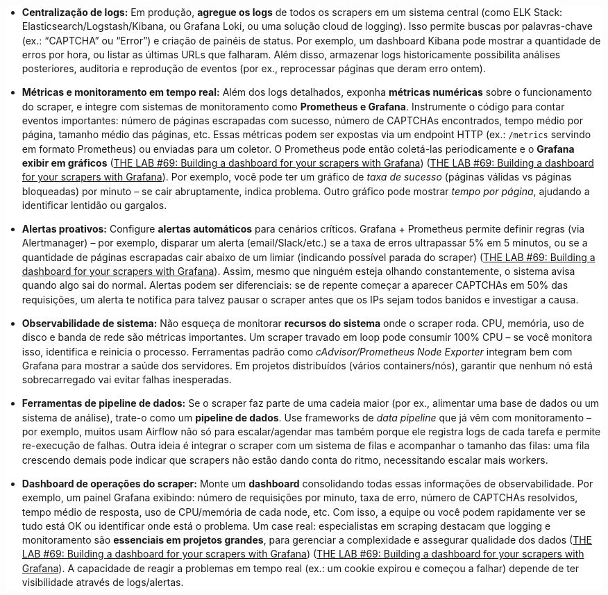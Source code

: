 - **Centralização de logs:** Em produção, **agregue os logs** de todos os scrapers em um sistema central (como ELK Stack: Elasticsearch/Logstash/Kibana, ou Grafana Loki, ou uma solução cloud de logging). Isso permite buscas por palavras-chave (ex.: “CAPTCHA” ou “Error”) e criação de painéis de status. Por exemplo, um dashboard Kibana pode mostrar a quantidade de erros por hora, ou listar as últimas URLs que falharam. Além disso, armazenar logs historicamente possibilita análises posteriores, auditoria e reprodução de eventos (por ex., reprocessar páginas que deram erro ontem).

- **Métricas e monitoramento em tempo real:** Além dos logs detalhados, exponha **métricas numéricas** sobre o funcionamento do scraper, e integre com sistemas de monitoramento como **Prometheus e Grafana**. Instrumente o código para contar eventos importantes: número de páginas escrapadas com sucesso, número de CAPTCHAs encontrados, tempo médio por página, tamanho médio das páginas, etc. Essas métricas podem ser expostas via um endpoint HTTP (ex.: `/metrics` servindo em formato Prometheus) ou enviadas para um coletor. O Prometheus pode então coletá-las periodicamente e o **Grafana exibir em gráficos** ([THE LAB #69: Building a dashboard for your scrapers with Grafana](https://substack.thewebscraping.club/p/scrapy-grafana-prometheus-tutorial#:~:text=For%20this%20article%2C%20I%20chose,least%2C%20fits%20perfectly%20with%20Grafana)) ([THE LAB #69: Building a dashboard for your scrapers with Grafana](https://substack.thewebscraping.club/p/scrapy-grafana-prometheus-tutorial#:~:text=Adding%20Prometheus%20as%20a%20data,source%20in%20Grafana)). Por exemplo, você pode ter um gráfico de *taxa de sucesso* (páginas válidas vs páginas bloqueadas) por minuto – se cair abruptamente, indica problema. Outro gráfico pode mostrar *tempo por página*, ajudando a identificar lentidão ou gargalos.

- **Alertas proativos:** Configure **alertas automáticos** para cenários críticos. Grafana + Prometheus permite definir regras (via Alertmanager) – por exemplo, disparar um alerta (email/Slack/etc.) se a taxa de erros ultrapassar 5% em 5 minutos, ou se a quantidade de páginas escrapadas cair abaixo de um limiar (indicando possível parada do scraper) ([THE LAB #69: Building a dashboard for your scrapers with Grafana](https://substack.thewebscraping.club/p/scrapy-grafana-prometheus-tutorial#:~:text=such%20as%20Prometheus%2C%20Elasticsearch%2C%20InfluxDB%2C,sending%20notifications%20through%20email%20or)). Assim, mesmo que ninguém esteja olhando constantemente, o sistema avisa quando algo sai do normal. Alertas podem ser diferenciais: se de repente começar a aparecer CAPTCHAs em 50% das requisições, um alerta te notifica para talvez pausar o scraper antes que os IPs sejam todos banidos e investigar a causa.

- **Observabilidade de sistema:** Não esqueça de monitorar **recursos do sistema** onde o scraper roda. CPU, memória, uso de disco e banda de rede são métricas importantes. Um scraper travado em loop pode consumir 100% CPU – se você monitora isso, identifica e reinicia o processo. Ferramentas padrão como *cAdvisor/Prometheus Node Exporter* integram bem com Grafana para mostrar a saúde dos servidores. Em projetos distribuídos (vários containers/nós), garantir que nenhum nó está sobrecarregado vai evitar falhas inesperadas.

- **Ferramentas de pipeline de dados:** Se o scraper faz parte de uma cadeia maior (por ex., alimentar uma base de dados ou um sistema de análise), trate-o como um **pipeline de dados**. Use frameworks de *data pipeline* que já vêm com monitoramento – por exemplo, muitos usam Airflow não só para escalar/agendar mas também porque ele registra logs de cada tarefa e permite re-execução de falhas. Outra ideia é integrar o scraper com um sistema de filas e acompanhar o tamanho das filas: uma fila crescendo demais pode indicar que scrapers não estão dando conta do ritmo, necessitando escalar mais workers.

- **Dashboard de operações do scraper:** Monte um **dashboard** consolidando todas essas informações de observabilidade. Por exemplo, um painel Grafana exibindo: número de requisições por minuto, taxa de erro, número de CAPTCHAs resolvidos, tempo médio de resposta, uso de CPU/memória de cada node, etc. Com isso, a equipe ou você podem rapidamente ver se tudo está OK ou identificar onde está o problema. Um case real: especialistas em scraping destacam que logging e monitoramento são **essenciais em projetos grandes**, para gerenciar a complexidade e assegurar qualidade dos dados ([THE LAB #69: Building a dashboard for your scrapers with Grafana](https://substack.thewebscraping.club/p/scrapy-grafana-prometheus-tutorial#:~:text=The%20importance%20of%20logging%20in,web%20scraping%20projects)) ([THE LAB #69: Building a dashboard for your scrapers with Grafana](https://substack.thewebscraping.club/p/scrapy-grafana-prometheus-tutorial#:~:text=Logging%20provides%20a%20detailed%20record,by%20some%20errors%20or%20antibot)). A capacidade de reagir a problemas em tempo real (ex.: um cookie expirou e começou a falhar) depende de ter visibilidade através de logs/alertas.
